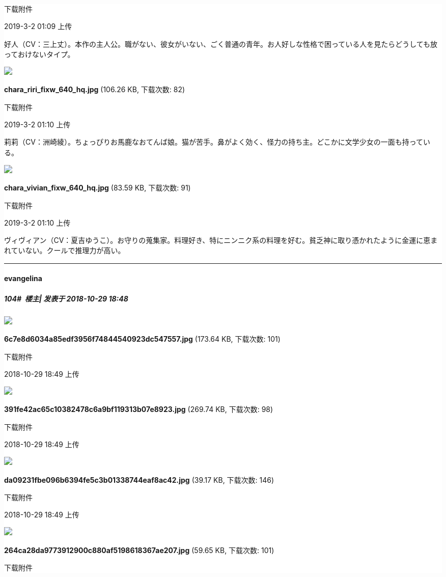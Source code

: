 下载附件

2019-3-2 01:09 上传

好人（CV：三上丈）。本作の主人公。職がない、彼女がいない、ごく普通の青年。お人好しな性格で困っている人を見たらどうしても放っておけないタイプ。

<img src="https://img.stage1st.com/forum/201903/02/011007ppbsvkfr61vqppl1.jpg" referrerpolicy="no-referrer">

<strong>chara_riri_fixw_640_hq.jpg</strong> (106.26 KB, 下载次数: 82)

下载附件

2019-3-2 01:10 上传

莉莉（CV：洲崎綾）。ちょっぴりお馬鹿なおてんば娘。猫が苦手。鼻がよく効く、怪力の持ち主。どこかに文学少女の一面も持っている。

<img src="https://img.stage1st.com/forum/201903/02/011034v8ptt2t8v8zdhchl.jpg" referrerpolicy="no-referrer">

<strong>chara_vivian_fixw_640_hq.jpg</strong> (83.59 KB, 下载次数: 91)

下载附件

2019-3-2 01:10 上传

ヴィヴィアン（CV：夏吉ゆうこ）。お守りの蒐集家。料理好き、特にニンニク系の料理を好む。貧乏神に取り憑かれたように金運に恵まれていない。クールで推理力が高い。

*****

####  evangelina  
##### 104#         楼主| 发表于 2018-10-29 18:48

<img src="https://img.stage1st.com/forum/201810/29/184934ylffbqvzlxclclv1.jpg" referrerpolicy="no-referrer">

<strong>6c7e8d6034a85edf3956f74844540923dc547557.jpg</strong> (173.64 KB, 下载次数: 101)

下载附件

2018-10-29 18:49 上传

<img src="https://img.stage1st.com/forum/201810/29/184938zs7z5zduuqoa8gnq.jpg" referrerpolicy="no-referrer">

<strong>391fe42ac65c10382478c6a9bf119313b07e8923.jpg</strong> (269.74 KB, 下载次数: 98)

下载附件

2018-10-29 18:49 上传

<img src="https://img.stage1st.com/forum/201810/29/184939lnp6ndg57zu8v0r7.jpg" referrerpolicy="no-referrer">

<strong>da09231fbe096b6394fe5c3b01338744eaf8ac42.jpg</strong> (39.17 KB, 下载次数: 146)

下载附件

2018-10-29 18:49 上传

<img src="https://img.stage1st.com/forum/201810/29/184941vooqe1aq6xyj51am.jpg" referrerpolicy="no-referrer">

<strong>264ca28da9773912900c880af5198618367ae207.jpg</strong> (59.65 KB, 下载次数: 101)

下载附件
